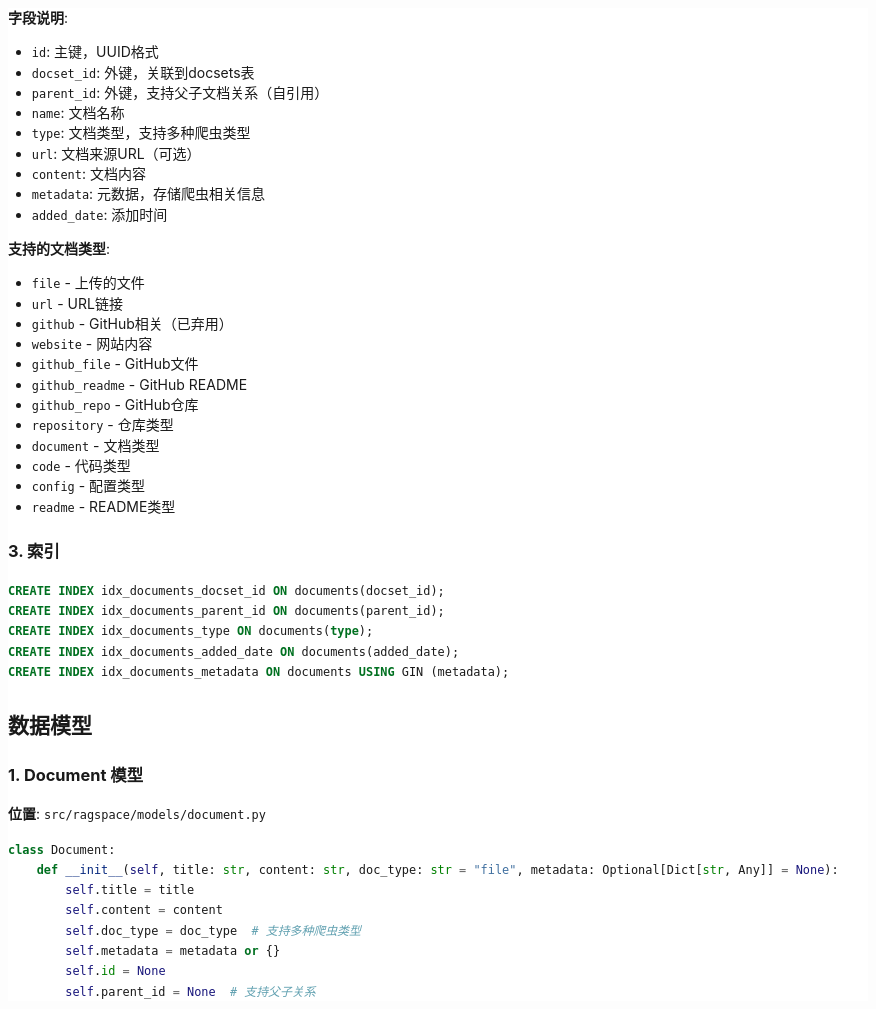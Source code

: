 **字段说明**:
- `id`: 主键，UUID格式
- `docset_id`: 外键，关联到docsets表
- `parent_id`: 外键，支持父子文档关系（自引用）
- `name`: 文档名称
- `type`: 文档类型，支持多种爬虫类型
- `url`: 文档来源URL（可选）
- `content`: 文档内容
- `metadata`: 元数据，存储爬虫相关信息
- `added_date`: 添加时间

**支持的文档类型**:
- `file` - 上传的文件
- `url` - URL链接
- `github` - GitHub相关（已弃用）
- `website` - 网站内容
- `github_file` - GitHub文件
- `github_readme` - GitHub README
- `github_repo` - GitHub仓库
- `repository` - 仓库类型
- `document` - 文档类型
- `code` - 代码类型
- `config` - 配置类型
- `readme` - README类型

### 3. 索引

```sql
CREATE INDEX idx_documents_docset_id ON documents(docset_id);
CREATE INDEX idx_documents_parent_id ON documents(parent_id);
CREATE INDEX idx_documents_type ON documents(type);
CREATE INDEX idx_documents_added_date ON documents(added_date);
CREATE INDEX idx_documents_metadata ON documents USING GIN (metadata);
```

## 数据模型

### 1. Document 模型

**位置**: `src/ragspace/models/document.py`

```python
class Document:
    def __init__(self, title: str, content: str, doc_type: str = "file", metadata: Optional[Dict[str, Any]] = None):
        self.title = title
        self.content = content
        self.doc_type = doc_type  # 支持多种爬虫类型
        self.metadata = metadata or {}
        self.id = None
        self.parent_id = None  # 支持父子关系
```
